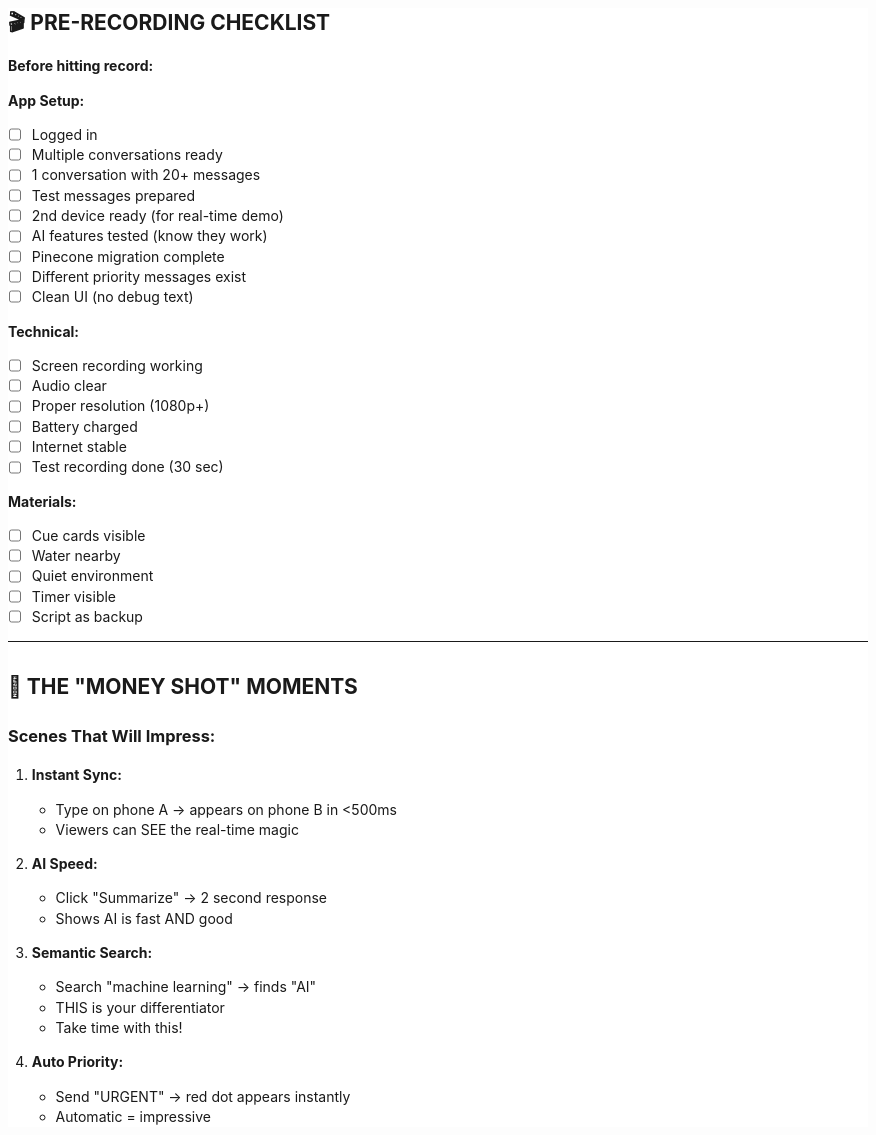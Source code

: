 ## 🎬 PRE-RECORDING CHECKLIST

**Before hitting record:**

**App Setup:**
- [ ] Logged in
- [ ] Multiple conversations ready
- [ ] 1 conversation with 20+ messages
- [ ] Test messages prepared
- [ ] 2nd device ready (for real-time demo)
- [ ] AI features tested (know they work)
- [ ] Pinecone migration complete
- [ ] Different priority messages exist
- [ ] Clean UI (no debug text)

**Technical:**
- [ ] Screen recording working
- [ ] Audio clear
- [ ] Proper resolution (1080p+)
- [ ] Battery charged
- [ ] Internet stable
- [ ] Test recording done (30 sec)

**Materials:**
- [ ] Cue cards visible
- [ ] Water nearby
- [ ] Quiet environment
- [ ] Timer visible
- [ ] Script as backup

---

## 🌟 THE "MONEY SHOT" MOMENTS

### **Scenes That Will Impress:**

1. **Instant Sync:**
   - Type on phone A → appears on phone B in <500ms
   - Viewers can SEE the real-time magic

2. **AI Speed:**
   - Click "Summarize" → 2 second response
   - Shows AI is fast AND good

3. **Semantic Search:**
   - Search "machine learning" → finds "AI"
   - THIS is your differentiator
   - Take time with this!

4. **Auto Priority:**
   - Send "URGENT" → red dot appears instantly
   - Automatic = impressive

